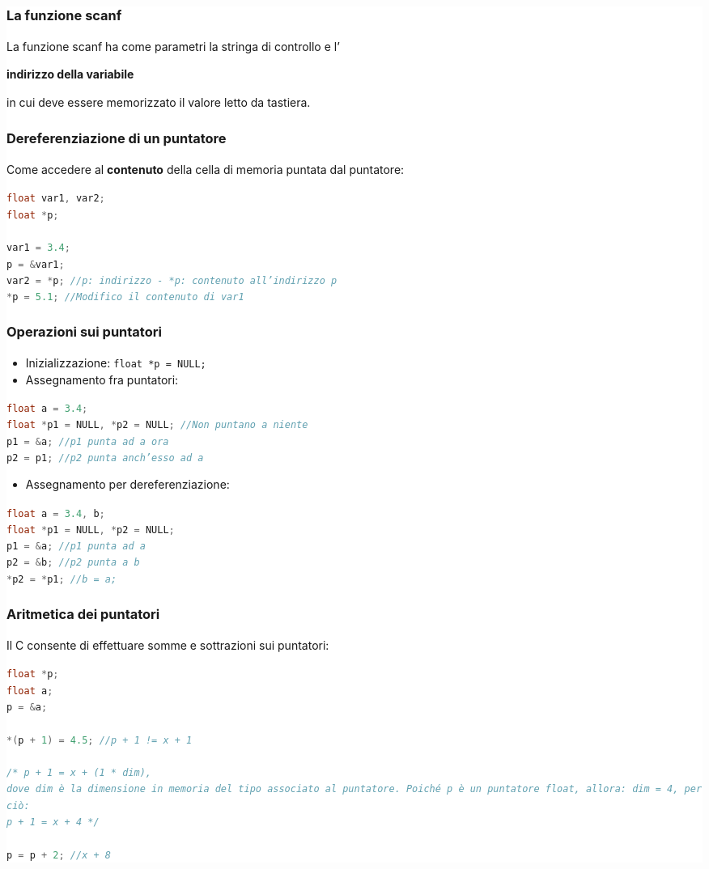 ### La funzione scanf

La funzione scanf ha come parametri la stringa di controllo e l’

**indirizzo della variabile**

in cui deve essere memorizzato il valore letto da tastiera.

### Dereferenziazione di un puntatore

Come accedere al **contenuto** della cella di memoria puntata dal puntatore:

```c
float var1, var2;
float *p;

var1 = 3.4;
p = &var1;
var2 = *p; //p: indirizzo - *p: contenuto all’indirizzo p
*p = 5.1; //Modifico il contenuto di var1
```

### Operazioni sui puntatori

- Inizializzazione: `float *p = NULL;`
- Assegnamento fra puntatori:

```c
float a = 3.4;
float *p1 = NULL, *p2 = NULL; //Non puntano a niente
p1 = &a; //p1 punta ad a ora
p2 = p1; //p2 punta anch’esso ad a
```

- Assegnamento per dereferenziazione:

```c
float a = 3.4, b;
float *p1 = NULL, *p2 = NULL;
p1 = &a; //p1 punta ad a
p2 = &b; //p2 punta a b
*p2 = *p1; //b = a;
```

### Aritmetica dei puntatori

Il C consente di effettuare somme e sottrazioni sui puntatori:

```c
float *p;
float a;
p = &a;

*(p + 1) = 4.5; //p + 1 != x + 1

/* p + 1 = x + (1 * dim),
dove dim è la dimensione in memoria del tipo associato al puntatore. Poiché p è un puntatore float, allora: dim = 4, perciò:
p + 1 = x + 4 */

p = p + 2; //x + 8
```
